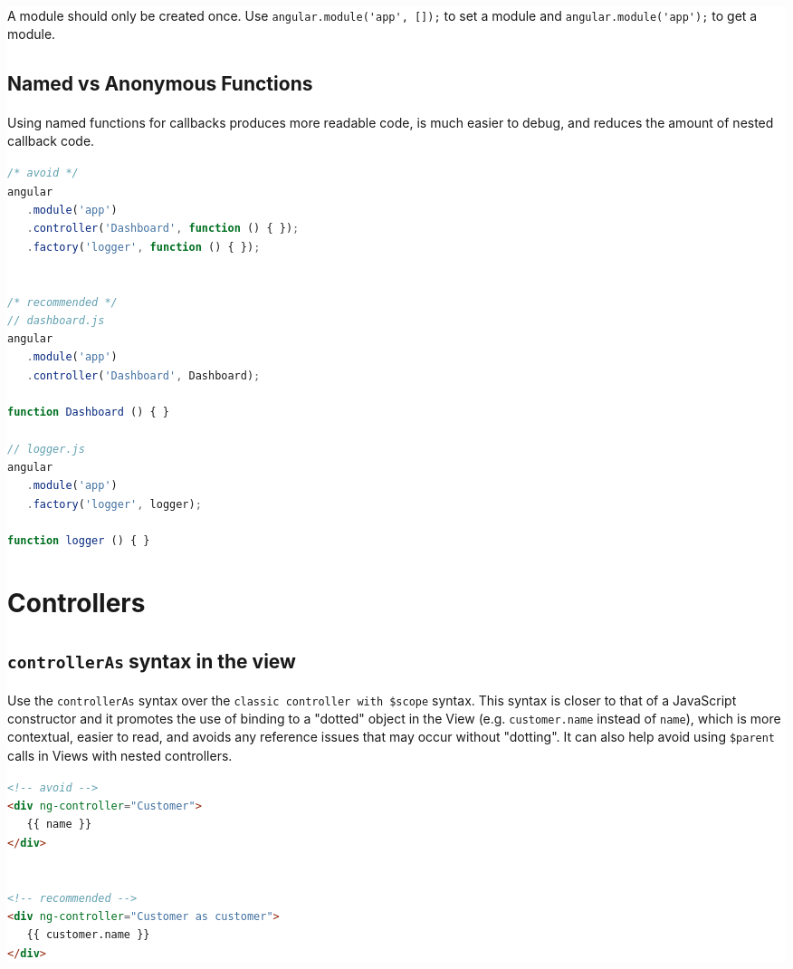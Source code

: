 A module should only be created once. Use `angular.module('app', []);` to set a module and `angular.module('app');` to get a module.

## Named vs Anonymous Functions

Using named functions for callbacks produces more readable code, is much easier to debug, and reduces the amount of nested callback code.

```javascript
/* avoid */
angular
   .module('app')
   .controller('Dashboard', function () { });
   .factory('logger', function () { });


/* recommended */
// dashboard.js
angular
   .module('app')
   .controller('Dashboard', Dashboard);

function Dashboard () { }

// logger.js
angular
   .module('app')
   .factory('logger', logger);

function logger () { }
```

# Controllers

## `controllerAs` syntax in the view
Use the `controllerAs` syntax over the `classic controller with $scope` syntax. This syntax is closer to that of a JavaScript constructor and it promotes the use of binding to a "dotted" object in the View (e.g. `customer.name` instead of `name`), which is more contextual, easier to read, and avoids any reference issues that may occur without "dotting". It can also help avoid using `$parent` calls in Views with nested controllers.

```html
<!-- avoid -->
<div ng-controller="Customer">
   {{ name }}
</div>


<!-- recommended -->
<div ng-controller="Customer as customer">
   {{ customer.name }}
</div>
```
